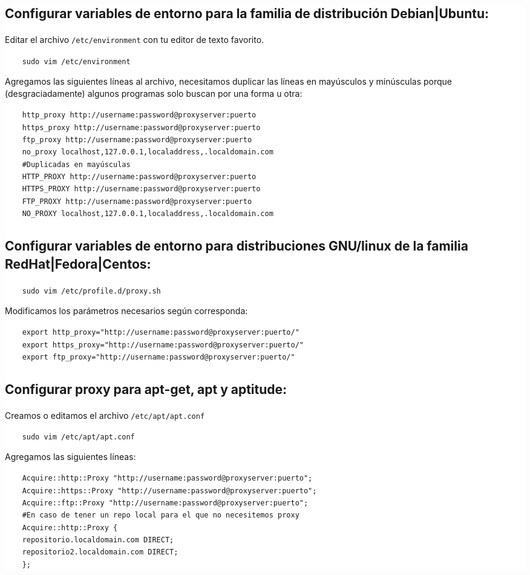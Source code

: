 ## Configurar variables de entorno para la familia de distribución Debian|Ubuntu:

Editar el archivo `/etc/environment` con tu editor de texto favorito.

```shell
    sudo vim /etc/environment
```

Agregamos las siguientes líneas al archivo, necesitamos duplicar las líneas en mayúsculos y minúsculas porque (desgraciadamente) algunos programas solo buscan por una forma u otra:

```text
    http_proxy http://username:password@proxyserver:puerto
    https_proxy http://username:password@proxyserver:puerto
    ftp_proxy http://username:password@proxyserver:puerto
    no_proxy localhost,127.0.0.1,localaddress,.localdomain.com
    #Duplicadas en mayúsculas
    HTTP_PROXY http://username:password@proxyserver:puerto
    HTTPS_PROXY http://username:password@proxyserver:puerto
    FTP_PROXY http://username:password@proxyserver:puerto
    NO_PROXY localhost,127.0.0.1,localaddress,.localdomain.com
```

## Configurar variables de entorno para distribuciones GNU/linux de la familia RedHat|Fedora|Centos:

```shell
    sudo vim /etc/profile.d/proxy.sh
```

Modificamos los parámetros necesarios según corresponda:

```text
    export http_proxy="http://username:password@proxyserver:puerto/"
    export https_proxy="http://username:password@proxyserver:puerto/"
    export ftp_proxy="http://username:password@proxyserver:puerto/"
```

## Configurar proxy para apt-get, apt y aptitude:

Creamos o editamos el archivo `/etc/apt/apt.conf`

```shell
    sudo vim /etc/apt/apt.conf
```

Agregamos las siguientes líneas:

```text
    Acquire::http::Proxy "http://username:password@proxyserver:puerto";
    Acquire::https::Proxy "http://username:password@proxyserver:puerto";
    Acquire::ftp::Proxy "http://username:password@proxyserver:puerto";
    #En caso de tener un repo local para el que no necesitemos proxy
    Acquire::http::Proxy {
    repositorio.localdomain.com DIRECT;
    repositorio2.localdomain.com DIRECT;
    };
```
